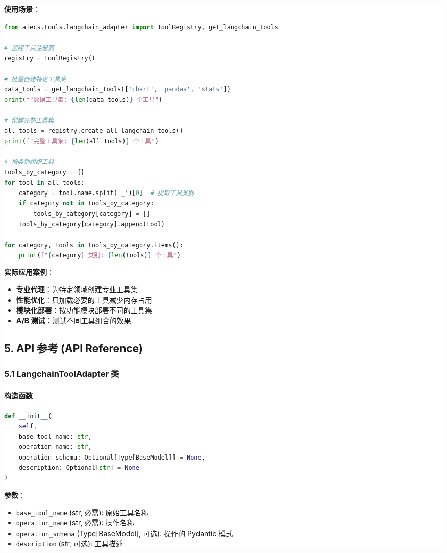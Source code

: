 **使用场景**：
```python
from aiecs.tools.langchain_adapter import ToolRegistry, get_langchain_tools

# 创建工具注册表
registry = ToolRegistry()

# 批量创建特定工具集
data_tools = get_langchain_tools(['chart', 'pandas', 'stats'])
print(f"数据工具集: {len(data_tools)} 个工具")

# 创建完整工具集
all_tools = registry.create_all_langchain_tools()
print(f"完整工具集: {len(all_tools)} 个工具")

# 按类别组织工具
tools_by_category = {}
for tool in all_tools:
    category = tool.name.split('_')[0]  # 提取工具类别
    if category not in tools_by_category:
        tools_by_category[category] = []
    tools_by_category[category].append(tool)

for category, tools in tools_by_category.items():
    print(f"{category} 类别: {len(tools)} 个工具")
```

**实际应用案例**：
- **专业代理**：为特定领域创建专业工具集
- **性能优化**：只加载必要的工具减少内存占用
- **模块化部署**：按功能模块部署不同的工具集
- **A/B 测试**：测试不同工具组合的效果

## 5. API 参考 (API Reference)

### 5.1 LangchainToolAdapter 类

#### 构造函数
```python
def __init__(
    self, 
    base_tool_name: str,
    operation_name: str, 
    operation_schema: Optional[Type[BaseModel]] = None,
    description: Optional[str] = None
)
```

**参数**：
- `base_tool_name` (str, 必需): 原始工具名称
- `operation_name` (str, 必需): 操作名称
- `operation_schema` (Type[BaseModel], 可选): 操作的 Pydantic 模式
- `description` (str, 可选): 工具描述
